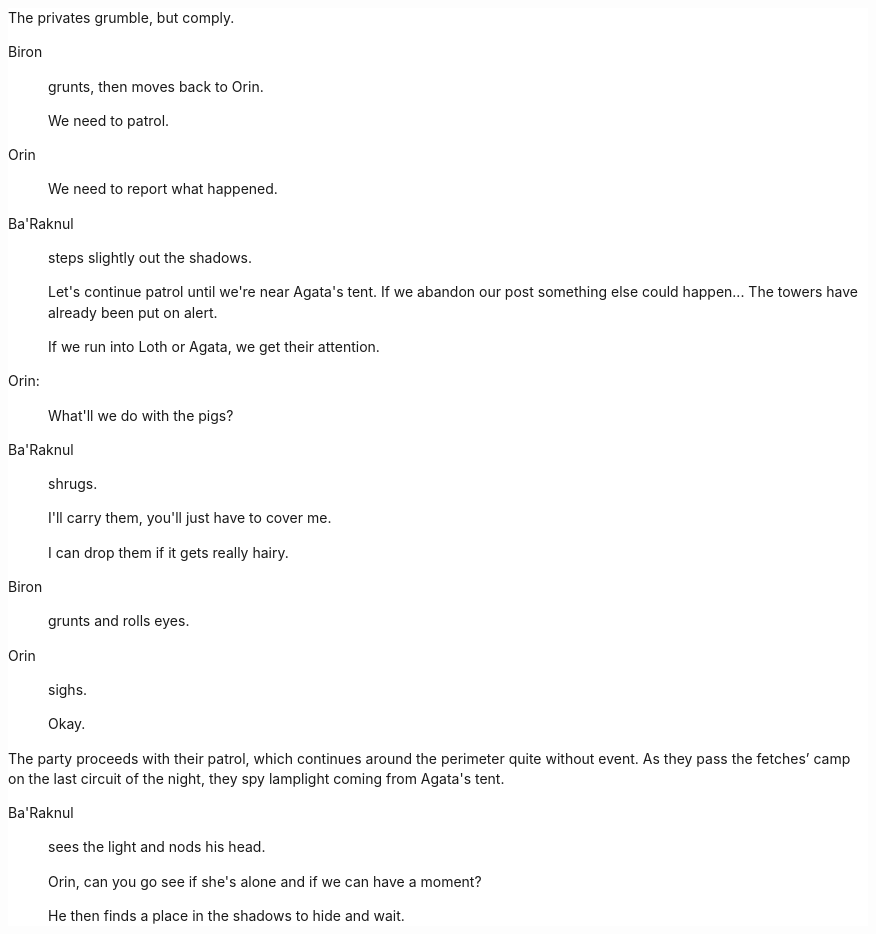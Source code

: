 <p>The privates grumble, but comply.</p>

<dl>
<dt>Biron</dt>
<dd>
  <p class="action">grunts, then moves back to Orin.</p>
  <p>We need to patrol.</p>
</dd>

<dt>Orin</dt>
<dd>
  <p>We need to report what happened.</p>
</dd>

<dt>Ba'Raknul</dt>
<dd>
  <p class="action">steps slightly out the shadows.</p>
  <p>Let's continue patrol until we're near Agata's tent. If we abandon our post something else could happen... The towers have already been put on alert.</p>
  <p>If we run into Loth or Agata, we get their attention.</p>
</dd>

<dt>Orin:</dt>
<dd>
  <p>What'll we do with the pigs?</p>
</dd>

<dt>Ba'Raknul</dt>
<dd>
  <p class="action">shrugs.</p>
  <p>I'll carry them, you'll just have to cover me.</p>
  <p>I can drop them if it gets really hairy.</p>
</dd>

<dt>Biron</dt>
<dd>
  <p class="action">grunts and rolls eyes.</p>
</dd>

<dt>Orin</dt>
<dd>
  <p class="action">sighs.</p>
  <p>Okay.</p>
</dd>
</dl>

<p>The party proceeds with their patrol, which continues around the perimeter quite without event. As they pass the fetches’ camp on the last circuit of the night, they spy lamplight coming from Agata's tent.</p>

<dl>
<dt>Ba'Raknul</dt>
<dd>
  <p class="action">sees the light and nods his head.</p>
  <p>Orin, can you go see if she's alone and if we can have a moment?</p>
  <p class="action">He then finds a place in the shadows to hide and wait.</p>
</dd>
